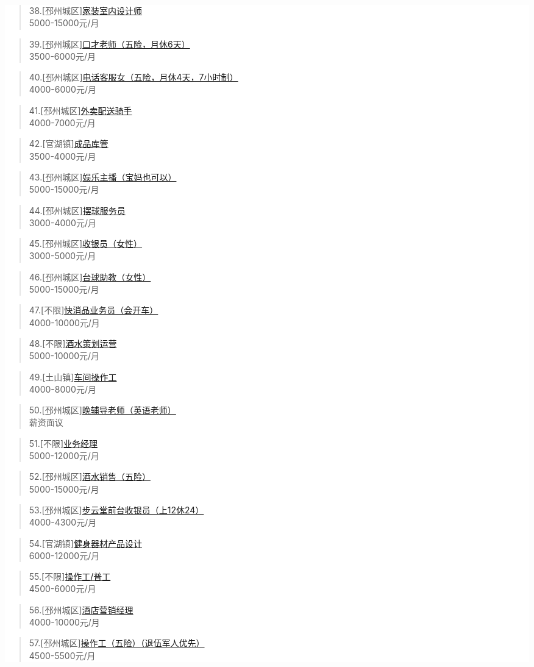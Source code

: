 >38.[邳州城区][家装室内设计师](https://www.pizhouzhipin.com/job/17714)<br>
>5000-15000元/月

>39.[邳州城区][口才老师（五险，月休6天）](https://www.pizhouzhipin.com/job/22087)<br>
>3500-6000元/月

>40.[邳州城区][电话客服女（五险，月休4天，7小时制）](https://www.pizhouzhipin.com/job/5903)<br>
>4000-6000元/月

>41.[邳州城区][外卖配送骑手](https://www.pizhouzhipin.com/job/36574)<br>
>4000-7000元/月

>42.[官湖镇][成品库管](https://www.pizhouzhipin.com/job/38587)<br>
>3500-4000元/月

>43.[邳州城区][娱乐主播（宝妈也可以）](https://www.pizhouzhipin.com/job/36359)<br>
>5000-15000元/月

>44.[邳州城区][摆球服务员](https://www.pizhouzhipin.com/job/38708)<br>
>3000-4000元/月

>45.[邳州城区][收银员（女性）](https://www.pizhouzhipin.com/job/38710)<br>
>3000-5000元/月

>46.[邳州城区][台球助教（女性）](https://www.pizhouzhipin.com/job/38709)<br>
>5000-15000元/月

>47.[不限][快消品业务员（会开车）](https://www.pizhouzhipin.com/job/34162)<br>
>4000-10000元/月

>48.[不限][酒水策划运营](https://www.pizhouzhipin.com/job/38751)<br>
>5000-10000元/月

>49.[土山镇][车间操作工](https://www.pizhouzhipin.com/job/34060)<br>
>4000-8000元/月

>50.[邳州城区][晚辅导老师（英语老师）](https://www.pizhouzhipin.com/job/37598)<br>
>薪资面议

>51.[不限][业务经理](https://www.pizhouzhipin.com/job/36364)<br>
>5000-12000元/月

>52.[邳州城区][酒水销售（五险）](https://www.pizhouzhipin.com/job/34327)<br>
>5000-15000元/月

>53.[邳州城区][步云堂前台收银员（上12休24）](https://www.pizhouzhipin.com/job/38736)<br>
>4000-4300元/月

>54.[官湖镇][健身器材产品设计](https://www.pizhouzhipin.com/job/36891)<br>
>6000-12000元/月

>55.[不限][操作工/普工](https://www.pizhouzhipin.com/job/2368)<br>
>4500-6000元/月

>56.[邳州城区][酒店营销经理](https://www.pizhouzhipin.com/job/33277)<br>
>4000-10000元/月

>57.[邳州城区][操作工（五险）（退伍军人优先）](https://www.pizhouzhipin.com/job/12845)<br>
>4500-5500元/月
